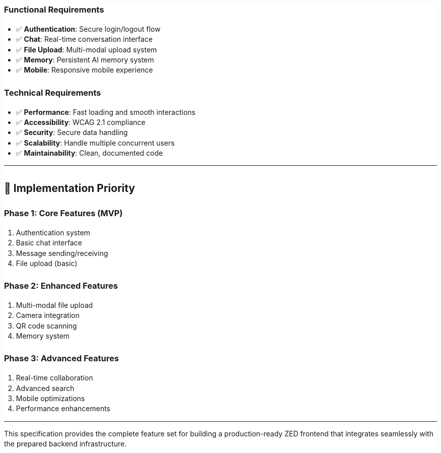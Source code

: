 ### **Functional Requirements**
- ✅ **Authentication**: Secure login/logout flow
- ✅ **Chat**: Real-time conversation interface
- ✅ **File Upload**: Multi-modal upload system
- ✅ **Memory**: Persistent AI memory system
- ✅ **Mobile**: Responsive mobile experience

### **Technical Requirements**
- ✅ **Performance**: Fast loading and smooth interactions
- ✅ **Accessibility**: WCAG 2.1 compliance
- ✅ **Security**: Secure data handling
- ✅ **Scalability**: Handle multiple concurrent users
- ✅ **Maintainability**: Clean, documented code

---

## 📝 **Implementation Priority**

### **Phase 1: Core Features (MVP)**
1. Authentication system
2. Basic chat interface
3. Message sending/receiving
4. File upload (basic)

### **Phase 2: Enhanced Features**
1. Multi-modal file upload
2. Camera integration
3. QR code scanning
4. Memory system

### **Phase 3: Advanced Features**
1. Real-time collaboration
2. Advanced search
3. Mobile optimizations
4. Performance enhancements

---

This specification provides the complete feature set for building a production-ready ZED frontend that integrates seamlessly with the prepared backend infrastructure.
